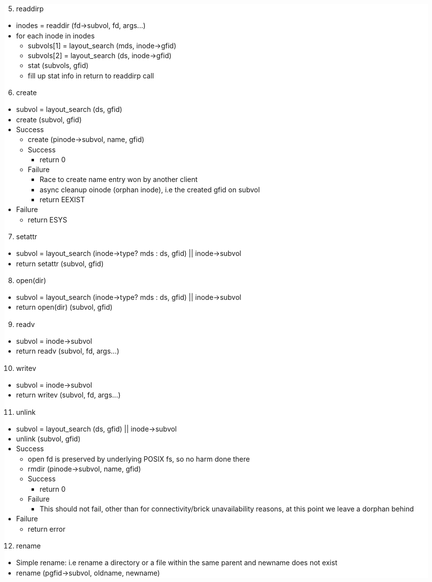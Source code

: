 5. readdirp
  - inodes = readdir (fd->subvol, fd, args...)
  - for each inode in inodes
    - subvols[1] = layout_search (mds, inode->gfid)
    - subvols[2] = layout_search (ds, inode->gfid)
    - stat (subvols, gfid)
    - fill up stat info in return to readdirp call

6. create
  - subvol = layout_search (ds, gfid)
  - create (subvol, gfid)
  - Success
    - create (pinode->subvol, name, gfid)
    - Success
      - return 0
    - Failure
      - Race to create name entry won by another client
      - async cleanup oinode (orphan inode), i.e the created gfid on subvol
      - return EEXIST
  - Failure
    - return ESYS

7. setattr
  - subvol = layout_search (inode->type? mds : ds, gfid) || inode->subvol
  - return setattr (subvol, gfid)

8. open(dir)
  - subvol = layout_search (inode->type? mds : ds, gfid) || inode->subvol
  - return open(dir) (subvol, gfid)

9. readv
  - subvol = inode->subvol
  - return readv (subvol, fd, args...)

10. writev
  - subvol = inode->subvol
  - return writev (subvol, fd, args...)

11. unlink
  - subvol = layout_search (ds, gfid) || inode->subvol
  - unlink (subvol, gfid)
  - Success
    - open fd is preserved by underlying POSIX fs, so no harm done there
    - rmdir (pinode->subvol, name, gfid)
    - Success
      - return 0
    - Failure
      - This should not fail, other than for connectivity/brick unavailability
        reasons, at this point we leave a dorphan behind
  - Failure
    - return error

12. rename
  - Simple rename: i.e rename a directory or a file within the same parent and
    newname does not exist
  - rename (pgfid->subvol, oldname, newname)
